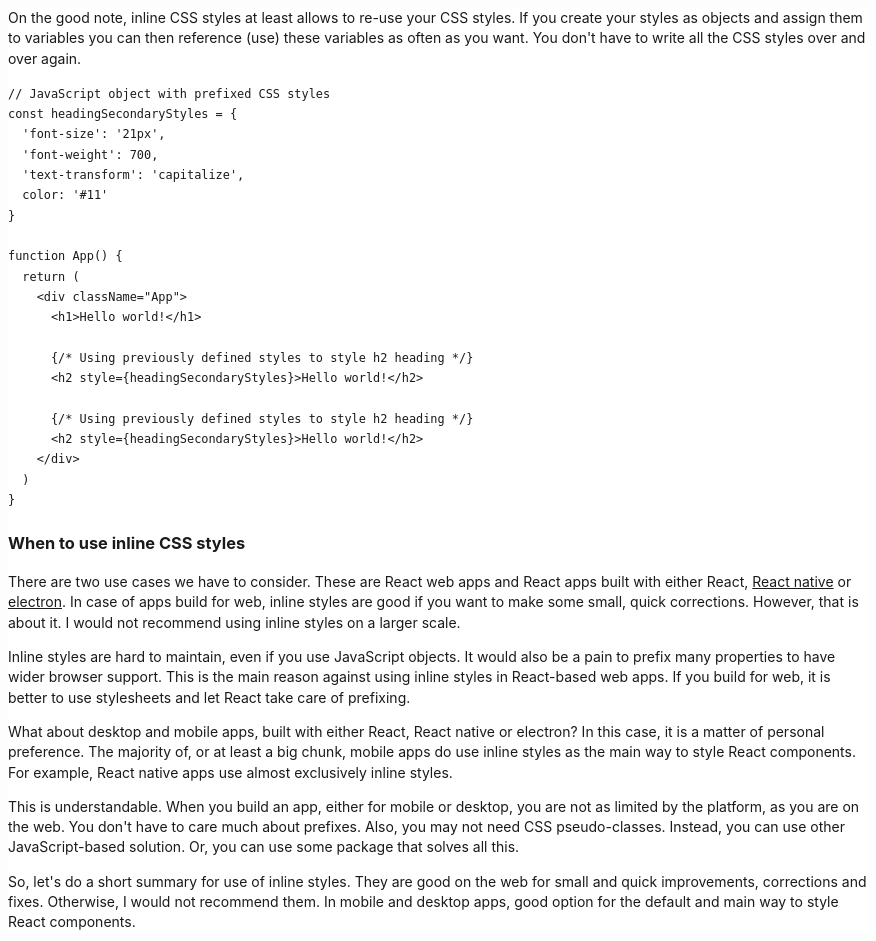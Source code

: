 On the good note, inline CSS styles at least allows to re-use your CSS styles. If you create your styles as objects and assign them to variables you can then reference (use) these variables as often as you want. You don't have to write all the CSS styles over and over again.

```
// JavaScript object with prefixed CSS styles
const headingSecondaryStyles = {
  'font-size': '21px',
  'font-weight': 700,
  'text-transform': 'capitalize',
  color: '#11'
}

function App() {
  return (
    <div className="App">
      <h1>Hello world!</h1>

      {/* Using previously defined styles to style h2 heading */}
      <h2 style={headingSecondaryStyles}>Hello world!</h2>

      {/* Using previously defined styles to style h2 heading */}
      <h2 style={headingSecondaryStyles}>Hello world!</h2>
    </div>
  )
}
```

### When to use inline CSS styles

There are two use cases we have to consider. These are React web apps and React apps built with either React, [React native] or [electron]. In case of apps build for web, inline styles are good if you want to make some small, quick corrections. However, that is about it. I would not recommend using inline styles on a larger scale.

Inline styles are hard to maintain, even if you use JavaScript objects. It would also be a pain to prefix many properties to have wider browser support. This is the main reason against using inline styles in React-based web apps. If you build for web, it is better to use stylesheets and let React take care of prefixing.

What about desktop and mobile apps, built with either React, React native or electron? In this case, it is a matter of personal preference. The majority of, or at least a big chunk, mobile apps do use inline styles as the main way to style React components. For example, React native apps use almost exclusively inline styles.

This is understandable. When you build an app, either for mobile or desktop, you are not as limited by the platform, as you are on the web. You don't have to care much about prefixes. Also, you may not need CSS pseudo-classes. Instead, you can use other JavaScript-based solution. Or, you can use some package that solves all this.

So, let's do a short summary for use of inline styles. They are good on the web for small and quick improvements, corrections and fixes. Otherwise, I would not recommend them. In mobile and desktop apps, good option for the default and main way to style React components.


[React native]: https://facebook.github.io/React-native/
[electron]: https://electronjs.org/
[create-react-app]: https://create-react-app.dev/
[react-scripts]: https://www.npmjs.com/package/react-scripts
[optimize-css-assets-webpack-plugin]: https://github.com/NMFR/optimize-css-assets-webpack-plugin
[react-app-rewired]: https://github.com/timarney/react-app-rewired
[react-app-rewire-postcss]: https://github.com/csstools/react-app-rewire-postcss